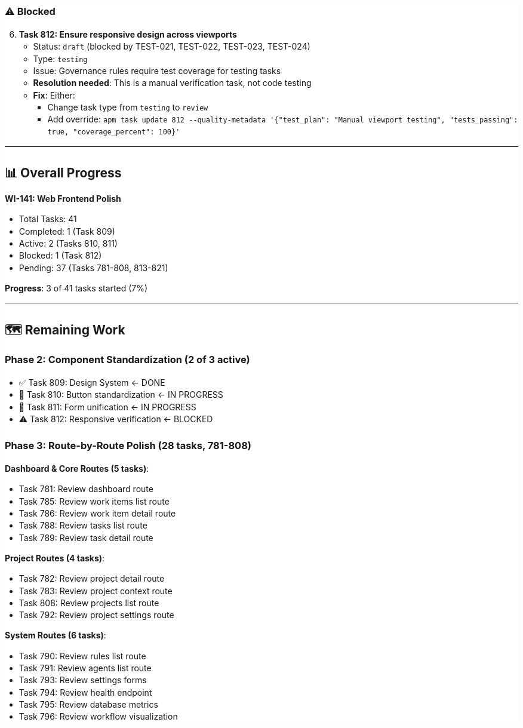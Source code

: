 ### ⚠️ Blocked

6. **Task 812: Ensure responsive design across viewports**
   - Status: `draft` (blocked by TEST-021, TEST-022, TEST-023, TEST-024)
   - Type: `testing`
   - Issue: Governance rules require test coverage for testing tasks
   - **Resolution needed**: This is a manual verification task, not code testing
   - **Fix**: Either:
     - Change task type from `testing` to `review`
     - Add override: `apm task update 812 --quality-metadata '{"test_plan": "Manual viewport testing", "tests_passing": true, "coverage_percent": 100}'`

---

## 📊 Overall Progress

**WI-141: Web Frontend Polish**
- Total Tasks: 41
- Completed: 1 (Task 809)
- Active: 2 (Tasks 810, 811)
- Blocked: 1 (Task 812)
- Pending: 37 (Tasks 781-808, 813-821)

**Progress**: 3 of 41 tasks started (7%)

---

## 🗺️ Remaining Work

### Phase 2: Component Standardization (2 of 3 active)
- ✅ Task 809: Design System ← DONE
- 🔄 Task 810: Button standardization ← IN PROGRESS
- 🔄 Task 811: Form unification ← IN PROGRESS
- ⚠️ Task 812: Responsive verification ← BLOCKED

### Phase 3: Route-by-Route Polish (28 tasks, 781-808)
**Dashboard & Core Routes (5 tasks)**:
- Task 781: Review dashboard route
- Task 785: Review work items list route
- Task 786: Review work item detail route
- Task 788: Review tasks list route
- Task 789: Review task detail route

**Project Routes (4 tasks)**:
- Task 782: Review project detail route
- Task 783: Review project context route
- Task 808: Review projects list route
- Task 792: Review project settings route

**System Routes (6 tasks)**:
- Task 790: Review rules list route
- Task 791: Review agents list route
- Task 793: Review settings forms
- Task 794: Review health endpoint
- Task 795: Review database metrics
- Task 796: Review workflow visualization
